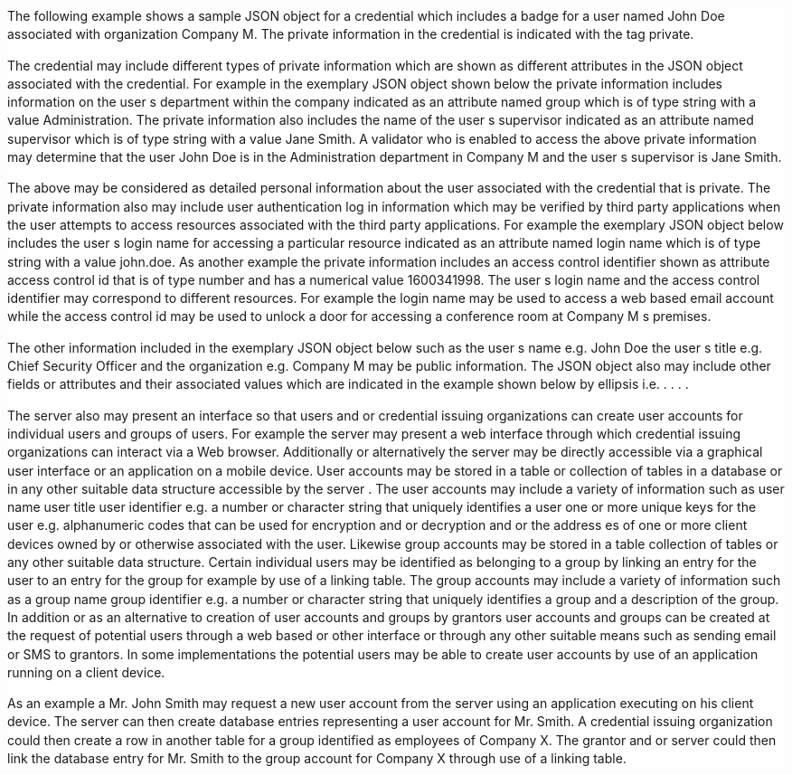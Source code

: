 The following example shows a sample JSON object for a credential which includes a badge for a user named John Doe associated with organization Company M. The private information in the credential is indicated with the tag private. 

The credential may include different types of private information which are shown as different attributes in the JSON object associated with the credential. For example in the exemplary JSON object shown below the private information includes information on the user s department within the company indicated as an attribute named group which is of type string with a value Administration. The private information also includes the name of the user s supervisor indicated as an attribute named supervisor which is of type string with a value Jane Smith. A validator who is enabled to access the above private information may determine that the user John Doe is in the Administration department in Company M and the user s supervisor is Jane Smith.

The above may be considered as detailed personal information about the user associated with the credential that is private. The private information also may include user authentication log in information which may be verified by third party applications when the user attempts to access resources associated with the third party applications. For example the exemplary JSON object below includes the user s login name for accessing a particular resource indicated as an attribute named login name which is of type string with a value john.doe. As another example the private information includes an access control identifier shown as attribute access control id that is of type number and has a numerical value 1600341998. The user s login name and the access control identifier may correspond to different resources. For example the login name may be used to access a web based email account while the access control id may be used to unlock a door for accessing a conference room at Company M s premises.

The other information included in the exemplary JSON object below such as the user s name e.g. John Doe the user s title e.g. Chief Security Officer and the organization e.g. Company M may be public information. The JSON object also may include other fields or attributes and their associated values which are indicated in the example shown below by ellipsis i.e. . . . .

The server also may present an interface so that users and or credential issuing organizations can create user accounts for individual users and groups of users. For example the server may present a web interface through which credential issuing organizations can interact via a Web browser. Additionally or alternatively the server may be directly accessible via a graphical user interface or an application on a mobile device. User accounts may be stored in a table or collection of tables in a database or in any other suitable data structure accessible by the server . The user accounts may include a variety of information such as user name user title user identifier e.g. a number or character string that uniquely identifies a user one or more unique keys for the user e.g. alphanumeric codes that can be used for encryption and or decryption and or the address es of one or more client devices owned by or otherwise associated with the user. Likewise group accounts may be stored in a table collection of tables or any other suitable data structure. Certain individual users may be identified as belonging to a group by linking an entry for the user to an entry for the group for example by use of a linking table. The group accounts may include a variety of information such as a group name group identifier e.g. a number or character string that uniquely identifies a group and a description of the group. In addition or as an alternative to creation of user accounts and groups by grantors user accounts and groups can be created at the request of potential users through a web based or other interface or through any other suitable means such as sending email or SMS to grantors. In some implementations the potential users may be able to create user accounts by use of an application running on a client device.

As an example a Mr. John Smith may request a new user account from the server using an application executing on his client device. The server can then create database entries representing a user account for Mr. Smith. A credential issuing organization could then create a row in another table for a group identified as employees of Company X. The grantor and or server could then link the database entry for Mr. Smith to the group account for Company X through use of a linking table.
